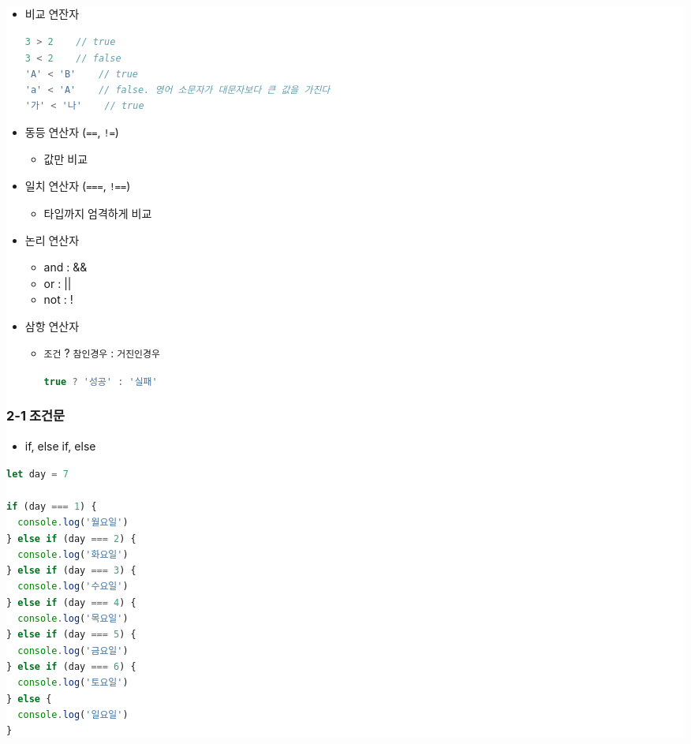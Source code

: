 * 비교 연잔자

   ```javascript
   3 > 2	// true
   3 < 2	// false
   'A' < 'B'	// true
   'a' < 'A'	// false. 영어 소문자가 대문자보다 큰 값을 가진다
   '가' < '나'	// true
   ```

* 동등 연산자 (`==`, `!=`)

   * 값만 비교

* 일치 연산자 (`===`, `!==`)

   * 타입까지 엄격하게 비교

* 논리 연산자

  * and : &&
  * or : ||
  * not : !

* 삼항 연산자

  * `조건` ? `참인경우` : `거진인경우`

    ```javascript
    true ? '성공' : '실패'
    ```

    

### 2-1 조건문

* if, else if, else

```javascript
let day = 7

if (day === 1) {
  console.log('월요일')
} else if (day === 2) {
  console.log('화요일')
} else if (day === 3) {
  console.log('수요일')
} else if (day === 4) {
  console.log('목요일')
} else if (day === 5) {
  console.log('금요일')
} else if (day === 6) {
  console.log('토요일')
} else {
  console.log('일요일')
}
```
